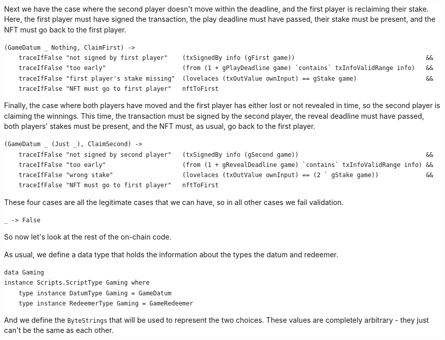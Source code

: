 Next we have the case where the second player doesn\'t move within the
deadline, and the first player is reclaiming their stake. Here, the
first player must have signed the transaction, the play deadline must
have passed, their stake must be present, and the NFT must go back to
the first player.

``` {.haskell}
(GameDatum _ Nothing, ClaimFirst) ->
    traceIfFalse "not signed by first player"    (txSignedBy info (gFirst game))                                    &&
    traceIfFalse "too early"                     (from (1 + gPlayDeadline game) `contains` txInfoValidRange info)   &&
    traceIfFalse "first player's stake missing"  (lovelaces (txOutValue ownInput) == gStake game)                   &&
    traceIfFalse "NFT must go to first player"   nftToFirst
```

Finally, the case where both players have moved and the first player has
either lost or not revealed in time, so the second player is claiming
the winnings. This time, the transaction must be signed by the second
player, the reveal deadline must have passed, both players\' stakes must
be present, and the NFT must, as usual, go back to the first player.

``` {.haskell}
(GameDatum _ (Just _), ClaimSecond) ->
    traceIfFalse "not signed by second player"   (txSignedBy info (gSecond game))                                   &&
    traceIfFalse "too early"                     (from (1 + gRevealDeadline game) `contains` txInfoValidRange info) &&
    traceIfFalse "wrong stake"                   (lovelaces (txOutValue ownInput) == (2 ` gStake game))             &&
    traceIfFalse "NFT must go to first player"   nftToFirst
```

These four cases are all the legitimate cases that we can have, so in
all other cases we fail validation.

``` {.haskell}
_ -> False
```

So now let\'s look at the rest of the on-chain code.

As usual, we define a data type that holds the information about the
types the datum and redeemer.

``` {.haskell}
data Gaming
instance Scripts.ScriptType Gaming where
    type instance DatumType Gaming = GameDatum
    type instance RedeemerType Gaming = GameRedeemer    
```

And we define the `ByteStrings` that will be used to represent the two
choices. These values are completely arbitrary - they just can\'t be the
same as each other.
